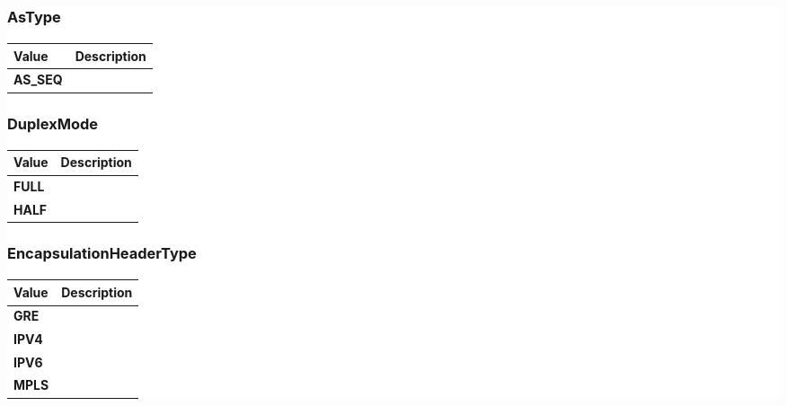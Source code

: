 ### AsType

<table>
<thead>
<th align="left">Value</th>
<th align="left">Description</th>
</thead>
<tbody>
<tr>
<td valign="top"><strong>AS_SEQ</strong></td>
<td></td>
</tr>
</tbody>
</table>

### DuplexMode

<table>
<thead>
<th align="left">Value</th>
<th align="left">Description</th>
</thead>
<tbody>
<tr>
<td valign="top"><strong>FULL</strong></td>
<td></td>
</tr>
<tr>
<td valign="top"><strong>HALF</strong></td>
<td></td>
</tr>
</tbody>
</table>

### EncapsulationHeaderType

<table>
<thead>
<th align="left">Value</th>
<th align="left">Description</th>
</thead>
<tbody>
<tr>
<td valign="top"><strong>GRE</strong></td>
<td></td>
</tr>
<tr>
<td valign="top"><strong>IPV4</strong></td>
<td></td>
</tr>
<tr>
<td valign="top"><strong>IPV6</strong></td>
<td></td>
</tr>
<tr>
<td valign="top"><strong>MPLS</strong></td>
<td></td>
</tr>
</tbody>
</table>
